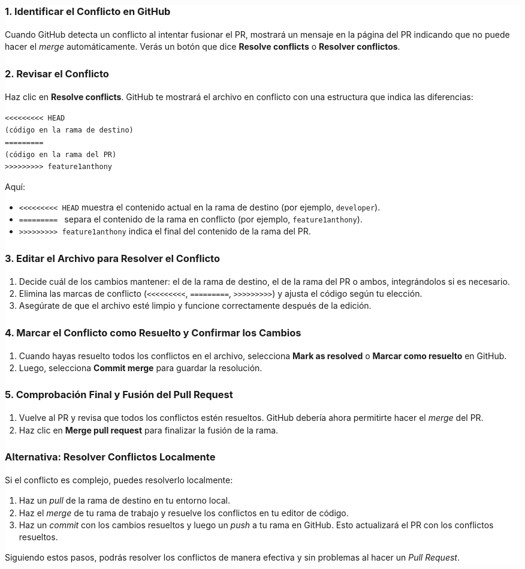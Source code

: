 ### 1. Identificar el Conflicto en GitHub
Cuando GitHub detecta un conflicto al intentar fusionar el PR, mostrará un mensaje en la página del PR indicando que no puede hacer el *merge* automáticamente. Verás un botón que dice **Resolve conflicts** o **Resolver conflictos**.

### 2. Revisar el Conflicto
Haz clic en **Resolve conflicts**. GitHub te mostrará el archivo en conflicto con una estructura que indica las diferencias:

```plaintext
<<<<<<<<< HEAD
(código en la rama de destino)
=========
(código en la rama del PR)
>>>>>>>>> feature1anthony
```

Aquí:
- `<<<<<<<<< HEAD` muestra el contenido actual en la rama de destino (por ejemplo, `developer`).
- `========= ` separa el contenido de la rama en conflicto (por ejemplo, `feature1anthony`).
- `>>>>>>>>> feature1anthony` indica el final del contenido de la rama del PR.

### 3. Editar el Archivo para Resolver el Conflicto
1. Decide cuál de los cambios mantener: el de la rama de destino, el de la rama del PR o ambos, integrándolos si es necesario.
2. Elimina las marcas de conflicto (`<<<<<<<<<`, `=========`, `>>>>>>>>>`) y ajusta el código según tu elección.
3. Asegúrate de que el archivo esté limpio y funcione correctamente después de la edición.

### 4. Marcar el Conflicto como Resuelto y Confirmar los Cambios
1. Cuando hayas resuelto todos los conflictos en el archivo, selecciona **Mark as resolved** o **Marcar como resuelto** en GitHub.
2. Luego, selecciona **Commit merge** para guardar la resolución.

### 5. Comprobación Final y Fusión del Pull Request
1. Vuelve al PR y revisa que todos los conflictos estén resueltos. GitHub debería ahora permitirte hacer el *merge* del PR.
2. Haz clic en **Merge pull request** para finalizar la fusión de la rama.

### Alternativa: Resolver Conflictos Localmente
Si el conflicto es complejo, puedes resolverlo localmente:

1. Haz un *pull* de la rama de destino en tu entorno local.
2. Haz el *merge* de tu rama de trabajo y resuelve los conflictos en tu editor de código.
3. Haz un *commit* con los cambios resueltos y luego un *push* a tu rama en GitHub. Esto actualizará el PR con los conflictos resueltos.

Siguiendo estos pasos, podrás resolver los conflictos de manera efectiva y sin problemas al hacer un *Pull Request*.

